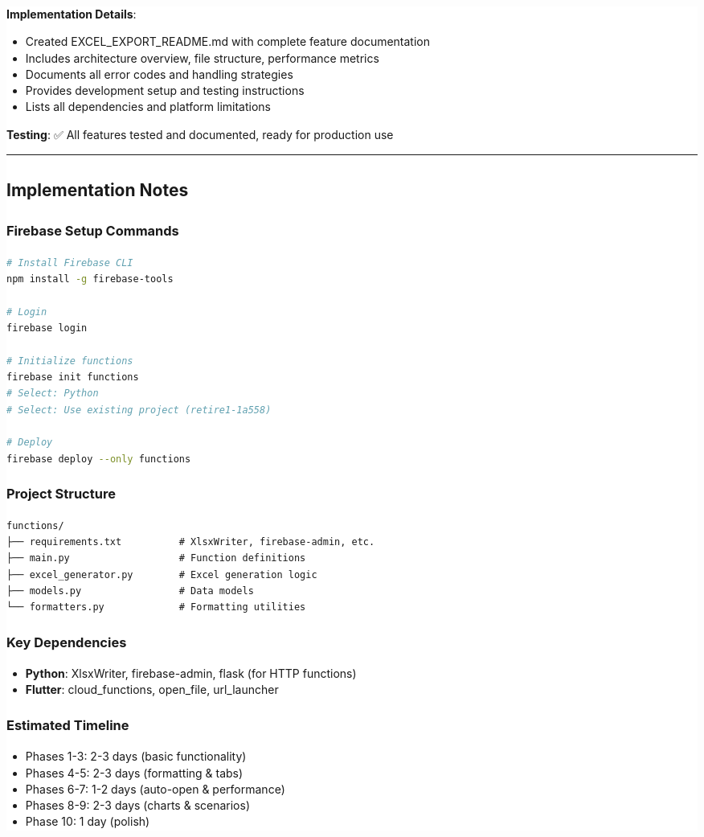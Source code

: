**Implementation Details**:
- Created EXCEL_EXPORT_README.md with complete feature documentation
- Includes architecture overview, file structure, performance metrics
- Documents all error codes and handling strategies
- Provides development setup and testing instructions
- Lists all dependencies and platform limitations

**Testing**: ✅ All features tested and documented, ready for production use

---

## Implementation Notes

### Firebase Setup Commands
```bash
# Install Firebase CLI
npm install -g firebase-tools

# Login
firebase login

# Initialize functions
firebase init functions
# Select: Python
# Select: Use existing project (retire1-1a558)

# Deploy
firebase deploy --only functions
```

### Project Structure
```
functions/
├── requirements.txt          # XlsxWriter, firebase-admin, etc.
├── main.py                   # Function definitions
├── excel_generator.py        # Excel generation logic
├── models.py                 # Data models
└── formatters.py             # Formatting utilities
```

### Key Dependencies
- **Python**: XlsxWriter, firebase-admin, flask (for HTTP functions)
- **Flutter**: cloud_functions, open_file, url_launcher

### Estimated Timeline
- Phases 1-3: 2-3 days (basic functionality)
- Phases 4-5: 2-3 days (formatting & tabs)
- Phases 6-7: 1-2 days (auto-open & performance)
- Phases 8-9: 2-3 days (charts & scenarios)
- Phase 10: 1 day (polish)
